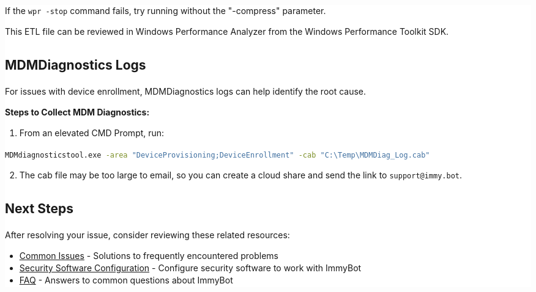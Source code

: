 If the `wpr -stop` command fails, try running without the "-compress" parameter.

This ETL file can be reviewed in Windows Performance Analyzer from the Windows Performance Toolkit SDK.

## MDMDiagnostics Logs

For issues with device enrollment, MDMDiagnostics logs can help identify the root cause.

**Steps to Collect MDM Diagnostics:**

1. From an elevated CMD Prompt, run:
```bat
MDMdiagnosticstool.exe -area "DeviceProvisioning;DeviceEnrollment" -cab "C:\Temp\MDMDiag_Log.cab"
```

2. The cab file may be too large to email, so you can create a cloud share and send the link to `support@immy.bot`.

## Next Steps

After resolving your issue, consider reviewing these related resources:

- [Common Issues](/Documentation/Troubleshooting/common-issues.md) - Solutions to frequently encountered problems
- [Security Software Configuration](/Documentation/Troubleshooting/security-software.md) - Configure security software to work with ImmyBot
- [FAQ](/Documentation/FAQ.md) - Answers to common questions about ImmyBot
